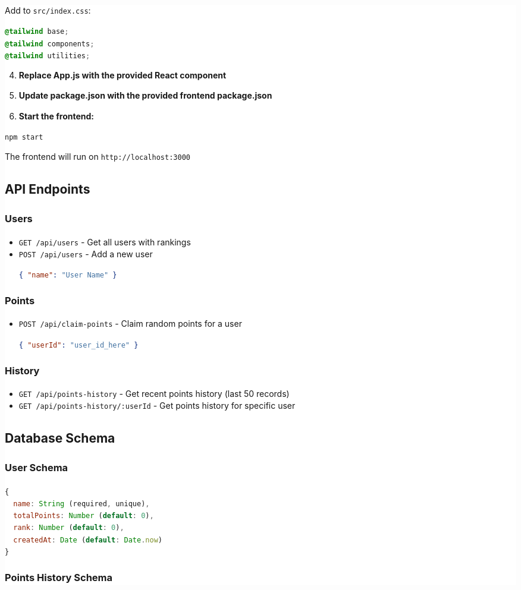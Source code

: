 Add to `src/index.css`:

```css
@tailwind base;
@tailwind components;
@tailwind utilities;
```

4. **Replace App.js with the provided React component**

5. **Update package.json with the provided frontend package.json**

6. **Start the frontend:**

```bash
npm start
```

The frontend will run on `http://localhost:3000`

## API Endpoints

### Users

- `GET /api/users` - Get all users with rankings
- `POST /api/users` - Add a new user
  ```json
  { "name": "User Name" }
  ```

### Points

- `POST /api/claim-points` - Claim random points for a user
  ```json
  { "userId": "user_id_here" }
  ```

### History

- `GET /api/points-history` - Get recent points history (last 50 records)
- `GET /api/points-history/:userId` - Get points history for specific user

## Database Schema

### User Schema

```javascript
{
  name: String (required, unique),
  totalPoints: Number (default: 0),
  rank: Number (default: 0),
  createdAt: Date (default: Date.now)
}
```

### Points History Schema

